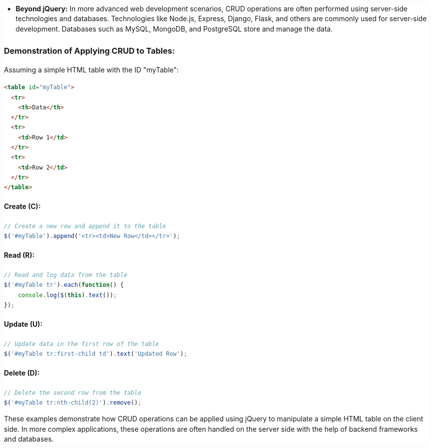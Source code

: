 - **Beyond jQuery:** In more advanced web development scenarios, CRUD operations are often performed using server-side technologies and databases. Technologies like Node.js, Express, Django, Flask, and others are commonly used for server-side development. Databases such as MySQL, MongoDB, and PostgreSQL store and manage the data.

### Demonstration of Applying CRUD to Tables:

Assuming a simple HTML table with the ID "myTable":

```html
<table id="myTable">
  <tr>
    <th>Data</th>
  </tr>
  <tr>
    <td>Row 1</td>
  </tr>
  <tr>
    <td>Row 2</td>
  </tr>
</table>
```

#### Create (C):
```javascript
// Create a new row and append it to the table
$('#myTable').append('<tr><td>New Row</td></tr>');
```

#### Read (R):
```javascript
// Read and log data from the table
$('#myTable tr').each(function() {
    console.log($(this).text());
});
```

#### Update (U):
```javascript
// Update data in the first row of the table
$('#myTable tr:first-child td').text('Updated Row');
```

#### Delete (D):
```javascript
// Delete the second row from the table
$('#myTable tr:nth-child(2)').remove();
```

These examples demonstrate how CRUD operations can be applied using jQuery to manipulate a simple HTML table on the client side. In more complex applications, these operations are often handled on the server side with the help of backend frameworks and databases.

<html lang="en">
<head>
    <meta charset="UTF-8">
    <meta name="viewport" content="width=device-width, initial-scale=1.0">
    <title>jQuery CRUD Demo</title>
    <script src="https://code.jquery.com/jquery-3.6.4.min.js"></script>
    <style>
        table {
            border-collapse: collapse;
            width: 100%;
        }
        table, th, td {
            border: 1px solid black;
        }